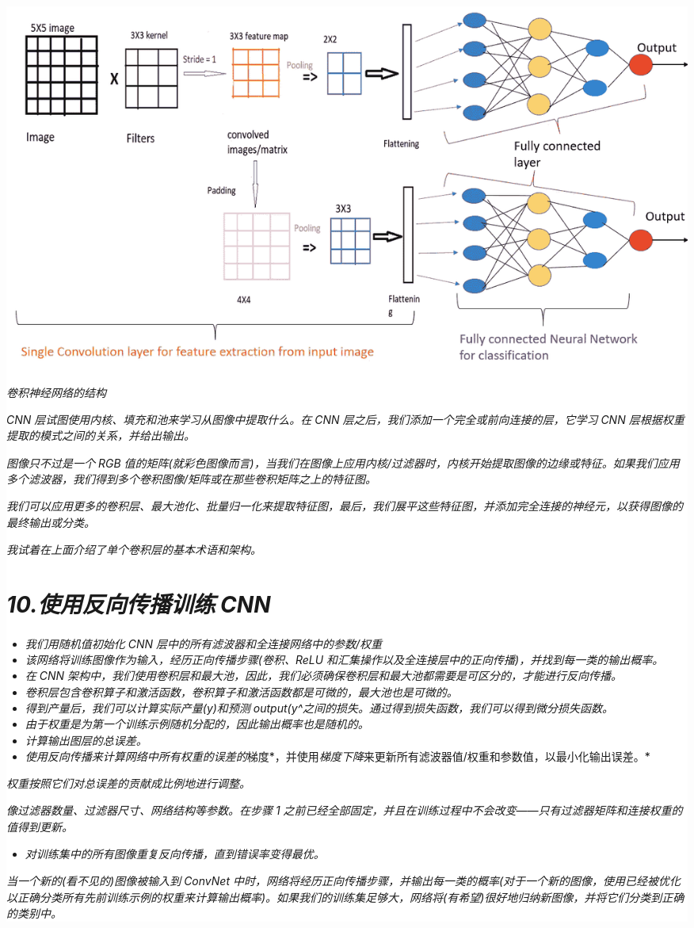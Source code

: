 *![](img/6c9b4cc5c75942025f88f5fd07457e78.png)*

*卷积神经网络的结构*

*CNN 层试图使用内核、填充和池来学习从图像中提取什么。在 CNN 层之后，我们添加一个完全或前向连接的层，它学习 CNN 层根据权重提取的模式之间的关系，并给出输出。*

*图像只不过是一个 RGB 值的矩阵(就彩色图像而言)，当我们在图像上应用内核/过滤器时，内核开始提取图像的边缘或特征。如果我们应用多个滤波器，我们得到多个卷积图像/矩阵或在那些卷积矩阵之上的特征图。*

*我们可以应用更多的卷积层、最大池化、批量归一化来提取特征图，最后，我们展平这些特征图，并添加完全连接的神经元，以获得图像的最终输出或分类。*

*我试着在上面介绍了单个卷积层的基本术语和架构。*

# *10.使用反向传播训练 CNN*

*   *我们用随机值初始化 CNN 层中的所有滤波器和全连接网络中的参数/权重*
*   *该网络将训练图像作为输入，经历正向传播步骤(卷积、ReLU 和汇集操作以及全连接层中的正向传播)，并找到每一类的输出概率。*
*   *在 CNN 架构中，我们使用卷积层和最大池，因此，我们必须确保卷积层和最大池都需要是可区分的，才能进行反向传播。*
*   *卷积层包含卷积算子和激活函数，卷积算子和激活函数都是可微的，最大池也是可微的。*
*   *得到产量后，我们可以计算实际产量(y)和预测 output(y^之间的损失。通过得到损失函数，我们可以得到微分损失函数。*
*   *由于权重是为第一个训练示例随机分配的，因此输出概率也是随机的。*
*   *计算输出图层的总误差。*
*   *使用反向传播来计算网络中所有权重的误差的*梯度*，并使用*梯度下降*来更新所有滤波器值/权重和参数值，以最小化输出误差。*

*权重按照它们对总误差的贡献成比例地进行调整。*

*像过滤器数量、过滤器尺寸、网络结构等参数。在步骤 1 之前已经全部固定，并且在训练过程中不会改变——只有过滤器矩阵和连接权重的值得到更新。*

*   *对训练集中的所有图像重复反向传播，直到错误率变得最优。*

*当一个新的(看不见的)图像被输入到 ConvNet 中时，网络将经历正向传播步骤，并输出每一类的概率(对于一个新的图像，使用已经被优化以正确分类所有先前训练示例的权重来计算输出概率)。如果我们的训练集足够大，网络将(有希望)很好地归纳新图像，并将它们分类到正确的类别中。*
